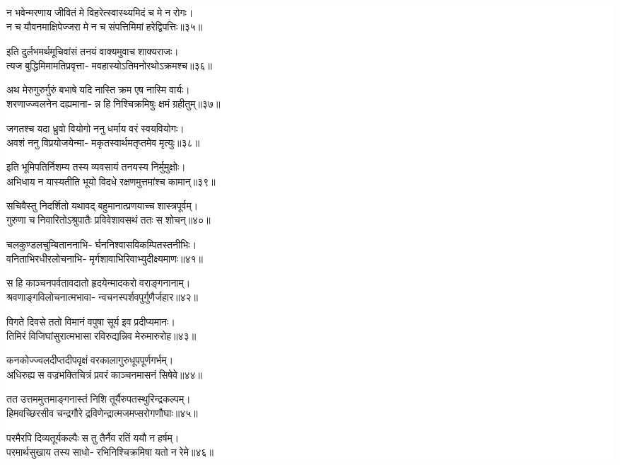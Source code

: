 न भवेन्मरणाय जीवितं मे 
विहरेत्स्वास्थ्यमिदं च मे न रोगः।  
न च यौवनमाक्षिपेज्जरा मे 
न च संपत्तिमिमां हरेद्विपत्तिः॥३५॥

इति दुर्लभमर्थमूचिवांसं 
तनयं वाक्यमुवाच शाक्यराजः।  
त्यज बुद्धिमिमामतिप्रवृत्ता-
मवहास्योऽतिमनोरथोऽक्रमश्च॥३६॥

अथ मेरुगुरुर्गुरुं बभाषे 
यदि नास्ति क्रम एष नास्मि वार्यः।  
शरणाज्ज्वलनेन दह्यमाना-
न्न हि निश्चिक्रमिषुः क्षमं ग्रहीतुम्॥३७॥

जगतश्च यदा ध्रुवो वियोगो 
ननु धर्माय वरं स्वयवियोगः।  
अवशं ननु विप्रयोजयेन्मा-
मकृतस्वार्थमतृप्तमेव मृत्युः॥३८॥

इति भूमिपतिर्निशम्य तस्य 
व्यवसायं तनयस्य निर्मुमुक्षोः।  
अभिधाय न यास्यतीति भूयो 
विदधे रक्षणमुत्तमांश्च कामान्॥३९॥

सचिवैस्तु निदर्शितो यथावद् 
बहुमानात्प्रणयाच्च शास्त्रपूर्वम्।  
गुरुणा च निवारितोऽश्रुपातैः 
प्रविवेशावसथं ततः स शोचन्॥४०॥

चलकुण्डलचुम्बिताननाभि-
र्घननिश्वासविकम्पितस्तनीभिः।  
वनिताभिरधीरलोचनाभि-
मृर्गशावाभिरिवाभ्युदीक्ष्यमाणः॥४१॥

स हि काञ्चनपर्वतावदातो
हृदयेन्मादकरो वराङ्गनानाम्।  
श्रवणाङ्गविलोचनात्मभावा-
न्वचनस्पर्शवपुर्गुणैर्जहार॥४२॥

विगते दिवसे ततो विमानं 
वपुषा सूर्य इव प्रदीप्यमानः।  
तिमिरं विजिघांसुरात्मभासा
रविरुद्यन्निव मेरुमारुरोह॥४३॥

कनकोज्ज्वलदीप्तदीपवृक्षं 
वरकालागुरुधूपपूर्णगर्भम्।  
अधिरुह्य स वज्रभक्तिचित्रं 
प्रवरं काञ्चनमासनं सिषेवे॥४४॥

तत उत्तममुत्तमाङ्गनास्तं 
निशि तूर्यैरुपतस्थुरिन्द्रकल्पम्।  
हिमवच्छिरसीव चन्द्रगौरे 
द्रविणेन्द्रात्मजमप्सरोगणौघाः॥४५॥

परमैरपि दिव्यतूर्यकल्पैः 
स तु तैर्नैव रतिं ययौ न हर्षम्।  
परमार्थसुखाय तस्य साधो-
रभिनिश्चिक्रमिषा यतो न रेमे॥४६॥

